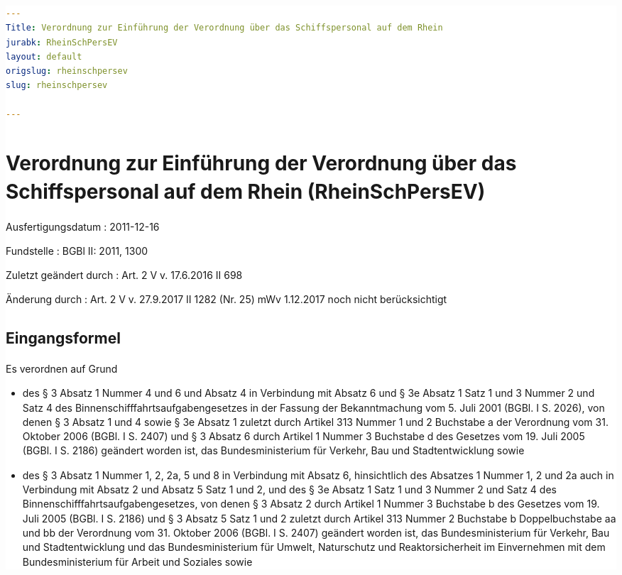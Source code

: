 ```yaml
---
Title: Verordnung zur Einführung der Verordnung über das Schiffspersonal auf dem Rhein
jurabk: RheinSchPersEV
layout: default
origslug: rheinschpersev
slug: rheinschpersev

---
```


# Verordnung zur Einführung der Verordnung über das Schiffspersonal auf dem Rhein (RheinSchPersEV)

Ausfertigungsdatum
:   2011-12-16

Fundstelle
:   BGBl II: 2011, 1300

Zuletzt geändert durch
:   Art. 2 V v. 17.6.2016 II 698

Änderung durch
:   Art. 2 V v. 27.9.2017 II 1282 (Nr. 25) mWv 1.12.2017 noch nicht berücksichtigt


## Eingangsformel

Es verordnen auf Grund

-   des § 3 Absatz 1 Nummer 4 und 6 und Absatz 4 in Verbindung mit Absatz
    6 und § 3e Absatz 1 Satz 1 und 3 Nummer 2 und Satz 4 des
    Binnenschifffahrtsaufgabengesetzes in der Fassung der Bekanntmachung
    vom 5. Juli 2001 (BGBl. I S. 2026), von denen § 3 Absatz 1 und 4 sowie
    § 3e Absatz 1 zuletzt durch Artikel 313 Nummer 1 und 2 Buchstabe a der
    Verordnung vom 31. Oktober 2006 (BGBl. I S. 2407) und § 3 Absatz 6
    durch Artikel 1 Nummer 3 Buchstabe d des Gesetzes vom 19. Juli 2005
    (BGBl. I S. 2186) geändert worden ist, das Bundesministerium für
    Verkehr, Bau und Stadtentwicklung sowie


-   des § 3 Absatz 1 Nummer 1, 2, 2a, 5 und 8 in Verbindung mit Absatz 6,
    hinsichtlich des Absatzes 1 Nummer 1, 2 und 2a auch in Verbindung mit
    Absatz 2 und Absatz 5 Satz 1 und 2, und des § 3e Absatz 1 Satz 1 und 3
    Nummer 2 und Satz 4 des Binnenschifffahrtsaufgabengesetzes, von denen
    § 3 Absatz 2 durch Artikel 1 Nummer 3 Buchstabe b des Gesetzes vom 19.
    Juli 2005 (BGBl. I S. 2186) und § 3 Absatz 5 Satz 1 und 2 zuletzt
    durch Artikel 313 Nummer 2 Buchstabe b Doppelbuchstabe aa und bb der
    Verordnung vom 31. Oktober 2006 (BGBl. I S. 2407) geändert worden ist,
    das Bundesministerium für Verkehr, Bau und Stadtentwicklung und das
    Bundesministerium für Umwelt, Naturschutz und Reaktorsicherheit im
    Einvernehmen mit dem Bundesministerium für Arbeit und Soziales sowie
